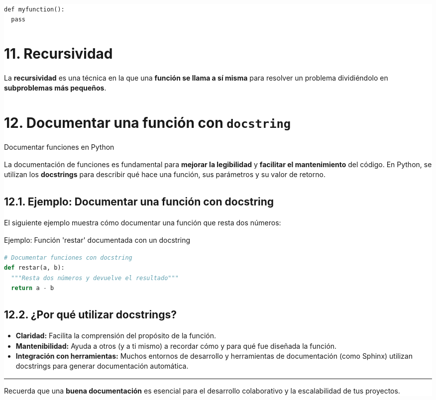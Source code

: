 ```python
def myfunction():  
  pass
```


# 11. Recursividad

La **recursividad** es una técnica en la que una **función se llama a sí misma** para resolver un problema dividiéndolo en **subproblemas más pequeños**.

```python

```

# 12. Documentar una función con `docstring`

Documentar funciones en Python

La documentación de funciones es fundamental para **mejorar la legibilidad** y **facilitar el mantenimiento** del código. En Python, se utilizan los **docstrings** para describir qué hace una función, sus parámetros y su valor de retorno.

## 12.1. Ejemplo: Documentar una función con docstring

El siguiente ejemplo muestra cómo documentar una función que resta dos números:

Ejemplo: Función 'restar' documentada con un docstring

```python
# Documentar funciones con docstring
def restar(a, b):
  """Resta dos números y devuelve el resultado"""
  return a - b
```

## 12.2. ¿Por qué utilizar docstrings?

- **Claridad:** Facilita la comprensión del propósito de la función.
- **Mantenibilidad:** Ayuda a otros (y a ti mismo) a recordar cómo y para qué fue diseñada la función.
- **Integración con herramientas:** Muchos entornos de desarrollo y herramientas de documentación (como Sphinx) utilizan docstrings para generar documentación automática.

---

Recuerda que una **buena documentación** es esencial para el desarrollo colaborativo y la escalabilidad de tus proyectos.